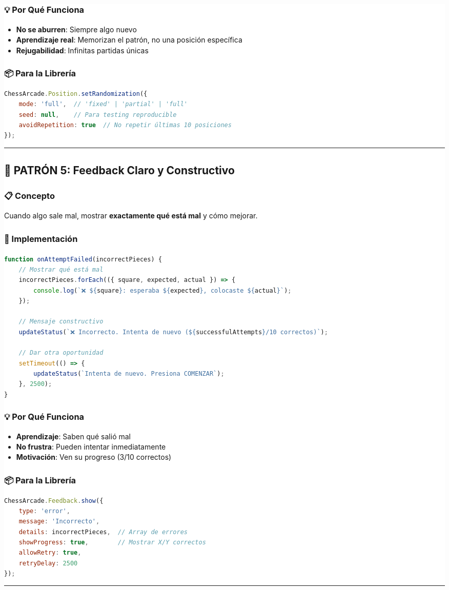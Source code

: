 ### 💡 Por Qué Funciona
- **No se aburren**: Siempre algo nuevo
- **Aprendizaje real**: Memorizan el patrón, no una posición específica
- **Rejugabilidad**: Infinitas partidas únicas

### 📦 Para la Librería
```javascript
ChessArcade.Position.setRandomization({
    mode: 'full',  // 'fixed' | 'partial' | 'full'
    seed: null,    // Para testing reproducible
    avoidRepetition: true  // No repetir últimas 10 posiciones
});
```

---

## 🎨 PATRÓN 5: Feedback Claro y Constructivo

### 📋 Concepto
Cuando algo sale mal, mostrar **exactamente qué está mal** y cómo mejorar.

### 🎯 Implementación
```javascript
function onAttemptFailed(incorrectPieces) {
    // Mostrar qué está mal
    incorrectPieces.forEach(({ square, expected, actual }) => {
        console.log(`❌ ${square}: esperaba ${expected}, colocaste ${actual}`);
    });

    // Mensaje constructivo
    updateStatus(`❌ Incorrecto. Intenta de nuevo (${successfulAttempts}/10 correctos)`);

    // Dar otra oportunidad
    setTimeout(() => {
        updateStatus(`Intenta de nuevo. Presiona COMENZAR`);
    }, 2500);
}
```

### 💡 Por Qué Funciona
- **Aprendizaje**: Saben qué salió mal
- **No frustra**: Pueden intentar inmediatamente
- **Motivación**: Ven su progreso (3/10 correctos)

### 📦 Para la Librería
```javascript
ChessArcade.Feedback.show({
    type: 'error',
    message: 'Incorrecto',
    details: incorrectPieces,  // Array de errores
    showProgress: true,        // Mostrar X/Y correctos
    allowRetry: true,
    retryDelay: 2500
});
```

---